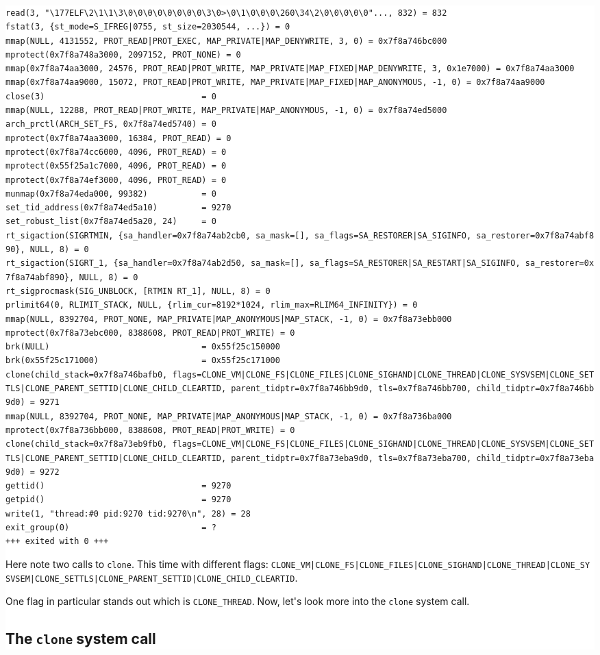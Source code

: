 ```
read(3, "\177ELF\2\1\1\3\0\0\0\0\0\0\0\0\3\0>\0\1\0\0\0\260\34\2\0\0\0\0\0"..., 832) = 832
fstat(3, {st_mode=S_IFREG|0755, st_size=2030544, ...}) = 0
mmap(NULL, 4131552, PROT_READ|PROT_EXEC, MAP_PRIVATE|MAP_DENYWRITE, 3, 0) = 0x7f8a746bc000
mprotect(0x7f8a748a3000, 2097152, PROT_NONE) = 0
mmap(0x7f8a74aa3000, 24576, PROT_READ|PROT_WRITE, MAP_PRIVATE|MAP_FIXED|MAP_DENYWRITE, 3, 0x1e7000) = 0x7f8a74aa3000
mmap(0x7f8a74aa9000, 15072, PROT_READ|PROT_WRITE, MAP_PRIVATE|MAP_FIXED|MAP_ANONYMOUS, -1, 0) = 0x7f8a74aa9000
close(3)                                = 0
mmap(NULL, 12288, PROT_READ|PROT_WRITE, MAP_PRIVATE|MAP_ANONYMOUS, -1, 0) = 0x7f8a74ed5000
arch_prctl(ARCH_SET_FS, 0x7f8a74ed5740) = 0
mprotect(0x7f8a74aa3000, 16384, PROT_READ) = 0
mprotect(0x7f8a74cc6000, 4096, PROT_READ) = 0
mprotect(0x55f25a1c7000, 4096, PROT_READ) = 0
mprotect(0x7f8a74ef3000, 4096, PROT_READ) = 0
munmap(0x7f8a74eda000, 99382)           = 0
set_tid_address(0x7f8a74ed5a10)         = 9270
set_robust_list(0x7f8a74ed5a20, 24)     = 0
rt_sigaction(SIGRTMIN, {sa_handler=0x7f8a74ab2cb0, sa_mask=[], sa_flags=SA_RESTORER|SA_SIGINFO, sa_restorer=0x7f8a74abf890}, NULL, 8) = 0
rt_sigaction(SIGRT_1, {sa_handler=0x7f8a74ab2d50, sa_mask=[], sa_flags=SA_RESTORER|SA_RESTART|SA_SIGINFO, sa_restorer=0x7f8a74abf890}, NULL, 8) = 0
rt_sigprocmask(SIG_UNBLOCK, [RTMIN RT_1], NULL, 8) = 0
prlimit64(0, RLIMIT_STACK, NULL, {rlim_cur=8192*1024, rlim_max=RLIM64_INFINITY}) = 0
mmap(NULL, 8392704, PROT_NONE, MAP_PRIVATE|MAP_ANONYMOUS|MAP_STACK, -1, 0) = 0x7f8a73ebb000
mprotect(0x7f8a73ebc000, 8388608, PROT_READ|PROT_WRITE) = 0
brk(NULL)                               = 0x55f25c150000
brk(0x55f25c171000)                     = 0x55f25c171000
clone(child_stack=0x7f8a746bafb0, flags=CLONE_VM|CLONE_FS|CLONE_FILES|CLONE_SIGHAND|CLONE_THREAD|CLONE_SYSVSEM|CLONE_SETTLS|CLONE_PARENT_SETTID|CLONE_CHILD_CLEARTID, parent_tidptr=0x7f8a746bb9d0, tls=0x7f8a746bb700, child_tidptr=0x7f8a746bb9d0) = 9271
mmap(NULL, 8392704, PROT_NONE, MAP_PRIVATE|MAP_ANONYMOUS|MAP_STACK, -1, 0) = 0x7f8a736ba000
mprotect(0x7f8a736bb000, 8388608, PROT_READ|PROT_WRITE) = 0
clone(child_stack=0x7f8a73eb9fb0, flags=CLONE_VM|CLONE_FS|CLONE_FILES|CLONE_SIGHAND|CLONE_THREAD|CLONE_SYSVSEM|CLONE_SETTLS|CLONE_PARENT_SETTID|CLONE_CHILD_CLEARTID, parent_tidptr=0x7f8a73eba9d0, tls=0x7f8a73eba700, child_tidptr=0x7f8a73eba9d0) = 9272
gettid()                                = 9270
getpid()                                = 9270
write(1, "thread:#0 pid:9270 tid:9270\n", 28) = 28
exit_group(0)                           = ?
+++ exited with 0 +++
```

Here note two calls to `clone`. This time with different flags:
`CLONE_VM|CLONE_FS|CLONE_FILES|CLONE_SIGHAND|CLONE_THREAD|CLONE_SYSVSEM|CLONE_SETTLS|CLONE_PARENT_SETTID|CLONE_CHILD_CLEARTID`.

One flag in particular stands out which is `CLONE_THREAD`. Now, let's look more into
the `clone` system call.

The `clone` system call
-----------------------
